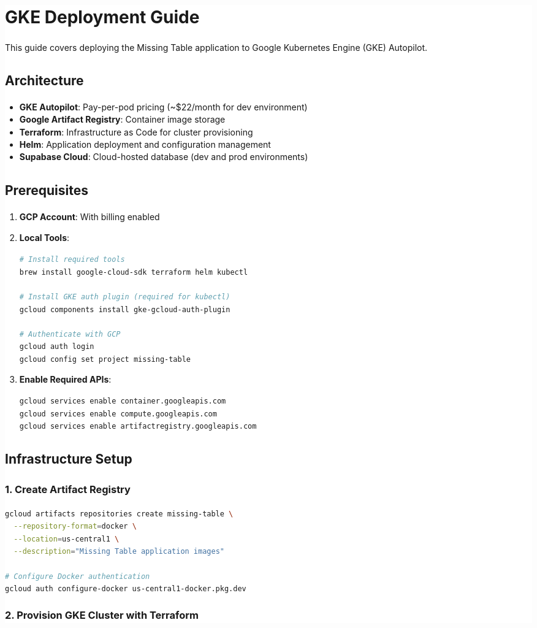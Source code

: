 # GKE Deployment Guide

This guide covers deploying the Missing Table application to Google Kubernetes Engine (GKE) Autopilot.

## Architecture

- **GKE Autopilot**: Pay-per-pod pricing (~$22/month for dev environment)
- **Google Artifact Registry**: Container image storage
- **Terraform**: Infrastructure as Code for cluster provisioning
- **Helm**: Application deployment and configuration management
- **Supabase Cloud**: Cloud-hosted database (dev and prod environments)

## Prerequisites

1. **GCP Account**: With billing enabled
2. **Local Tools**:
   ```bash
   # Install required tools
   brew install google-cloud-sdk terraform helm kubectl

   # Install GKE auth plugin (required for kubectl)
   gcloud components install gke-gcloud-auth-plugin

   # Authenticate with GCP
   gcloud auth login
   gcloud config set project missing-table
   ```

3. **Enable Required APIs**:
   ```bash
   gcloud services enable container.googleapis.com
   gcloud services enable compute.googleapis.com
   gcloud services enable artifactregistry.googleapis.com
   ```

## Infrastructure Setup

### 1. Create Artifact Registry

```bash
gcloud artifacts repositories create missing-table \
  --repository-format=docker \
  --location=us-central1 \
  --description="Missing Table application images"

# Configure Docker authentication
gcloud auth configure-docker us-central1-docker.pkg.dev
```

### 2. Provision GKE Cluster with Terraform
